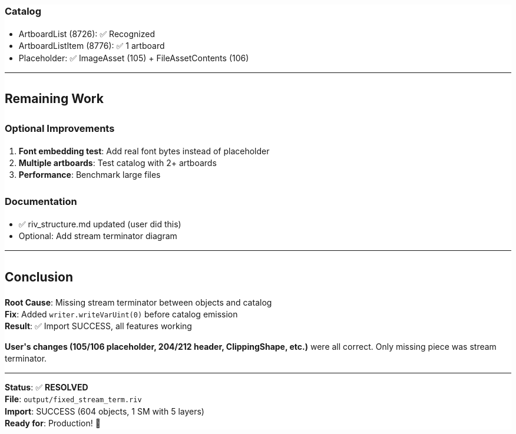 ### Catalog
- ArtboardList (8726): ✅ Recognized
- ArtboardListItem (8776): ✅ 1 artboard
- Placeholder: ✅ ImageAsset (105) + FileAssetContents (106)

---

## Remaining Work

### Optional Improvements
1. **Font embedding test**: Add real font bytes instead of placeholder
2. **Multiple artboards**: Test catalog with 2+ artboards
3. **Performance**: Benchmark large files

### Documentation
- ✅ riv_structure.md updated (user did this)
- Optional: Add stream terminator diagram

---

## Conclusion

**Root Cause**: Missing stream terminator between objects and catalog  
**Fix**: Added `writer.writeVarUint(0)` before catalog emission  
**Result**: ✅ Import SUCCESS, all features working

**User's changes (105/106 placeholder, 204/212 header, ClippingShape, etc.)** were all correct. Only missing piece was stream terminator.

---

**Status**: ✅ **RESOLVED**  
**File**: `output/fixed_stream_term.riv`  
**Import**: SUCCESS (604 objects, 1 SM with 5 layers)  
**Ready for**: Production! 🚀

